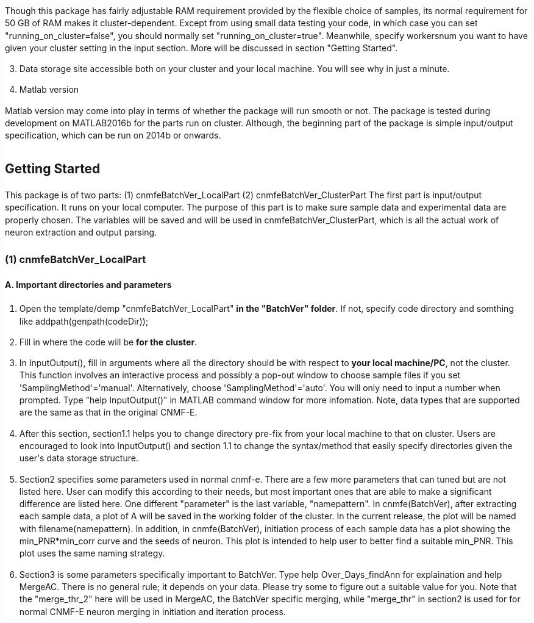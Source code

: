 Though this package has fairly adjustable RAM requirement provided by the flexible choice of samples, its normal requirement for 50 GB of RAM makes it cluster-dependent. Except from using small data testing your code, in which case you can set "running_on_cluster=false", you should normally set "running_on_cluster=true". Meanwhile, specify workersnum you want to have given your cluster setting in the input section. More will be discussed in section "Getting Started".

3. Data storage site accessible both on your cluster and your local machine.
You will see why in just a minute.

4. Matlab version

Matlab version may come into play in terms of whether the package will run smooth or not. The package is tested during development on MATLAB2016b for the parts run on cluster. Although, the beginning part of the package is simple input/output specification, which can be run on 2014b or onwards.

## Getting Started

This package is of two parts: (1) cnmfeBatchVer_LocalPart  (2) cnmfeBatchVer_ClusterPart
The first part is input/output specification. It runs on your local computer. The purpose of this part is to make sure sample data and experimental data are properly chosen. The variables will be saved and will be used in cnmfeBatchVer_ClusterPart, which is all the actual work of neuron extraction and output parsing.

### (1) cnmfeBatchVer_LocalPart
#### A. Important directories and parameters
1. Open the template/demp "cnmfeBatchVer_LocalPart"  __in the "BatchVer" folder__. If not, specify code directory and somthing like addpath(genpath(codeDir));

2. Fill in where the code will be __for the cluster__.

3. In InputOutput(), fill in arguments where all the directory should be with respect to __your local machine/PC__, not the cluster. This function involves an interactive process and possibly a pop-out window to choose sample files if you set 'SamplingMethod'='manual'. Alternatively, choose 'SamplingMethod'='auto'. You will only need to input a number when prompted. Type "help InputOutput()" in MATLAB command window for more infomation. Note, data types that are supported are the same as that in the original CNMF-E.

4. After this section, section1.1 helps you to change directory pre-fix from your local machine to that on cluster. Users are encouraged to look into InputOutput() and section 1.1 to change the syntax/method that easily specify directories given the user's data storage structure.

5. Section2 specifies some parameters used in normal cnmf-e. There are a few more parameters that can tuned but are not listed here. User can modify this according to their needs, but most important ones that are able to make a significant difference are listed here. One different "parameter" is the last variable, "namepattern". In cnmfe(BatchVer), after extracting each sample data, a plot of A will be saved in the working folder of the cluster. In the current release, the plot will be named with filename(namepattern). In addition, in cnmfe(BatchVer), initiation process of each sample data has a plot showing the min_PNR*min_corr curve and the seeds of neuron. This plot is intended to help user to better find a suitable min_PNR. This plot uses the same naming strategy.

6. Section3 is some parameters specifically important to BatchVer. Type help Over_Days_findAnn for explaination and help MergeAC. There is no general rule; it depends on your data. Please try some to figure out a suitable value for you. Note that the "merge_thr_2" here will be used in MergeAC, the BatchVer specific merging, while "merge_thr" in section2 is used for for normal CNMF-E neuron merging in initiation and iteration process.
